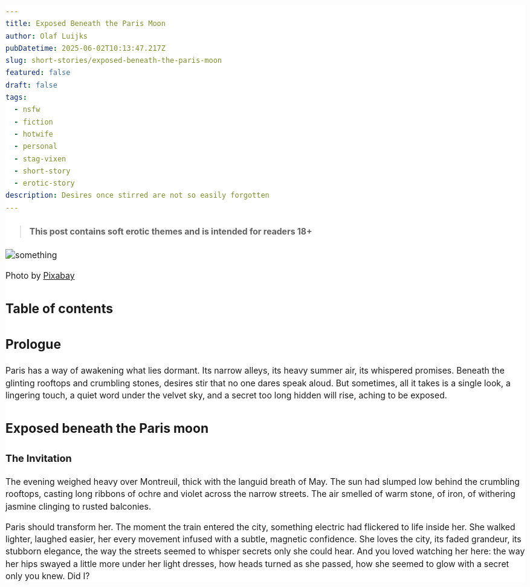 ```yaml
---
title: Exposed Beneath the Paris Moon
author: Olaf Luijks
pubDatetime: 2025-06-02T10:13:47.217Z
slug: short-stories/exposed-beneath-the-paris-moon
featured: false
draft: false
tags:
  - nsfw
  - fiction
  - hotwife
  - personal
  - stag-vixen
  - short-story
  - erotic-story
description: Desires once stirred are not so easily forgotten
---
```


> #### This post contains soft erotic themes and is intended for readers 18+

![something](@/assets/images/pexels-jonathanborba-3062229.jpg)

<p class="text-center text-sm">Photo by <a href="https://www.pexels.com/photo/silhouette-photography-of-man-and-woman-standing-outdoors-3062229/">Pixabay</a></p>

## Table of contents

## Prologue

Paris has a way of awakening what lies dormant. Its narrow alleys, its heavy summer air, its whispered promises. Beneath the glinting rooftops and crumbling stones, desires stir that no one dares speak aloud. But sometimes, all it takes is a single look, a lingering touch, a quiet word under the velvet sky, and a secret too long hidden will rise, aching to be exposed.

## Exposed beneath the Paris moon

### The Invitation

The evening weighed heavy over Montreuil, thick with the languid breath of May. The sun had slumped low behind the crumbling rooftops, casting long ribbons of ochre and violet across the narrow streets. The air smelled of warm stone, of iron, of withering jasmine clinging to rusted balconies.

Paris should transform her. The moment the train entered the city, something electric had flickered to life inside her. She walked lighter, laughed easier, her every movement infused with a subtle, magnetic confidence. She loves the city, its faded grandeur, its stubborn elegance, the way the streets seemed to whisper secrets only she could hear. And you loved watching her here: the way her hips swayed a little more under her light dresses, how heads turned as she passed, how she seemed to glow with a secret only you knew. Did I?
